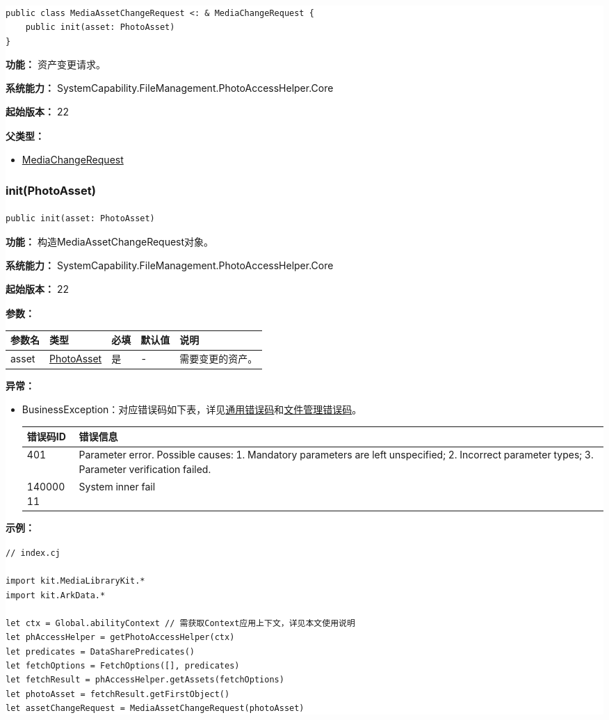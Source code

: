 ```cangjie
public class MediaAssetChangeRequest <: & MediaChangeRequest {
    public init(asset: PhotoAsset)
}
```

**功能：** 资产变更请求。

**系统能力：** SystemCapability.FileManagement.PhotoAccessHelper.Core

**起始版本：** 22

**父类型：**

- [MediaChangeRequest](#interface-mediachangerequest)

### init(PhotoAsset)

```cangjie
public init(asset: PhotoAsset)
```

**功能：** 构造MediaAssetChangeRequest对象。

**系统能力：** SystemCapability.FileManagement.PhotoAccessHelper.Core

**起始版本：** 22

**参数：**

|参数名|类型|必填|默认值|说明|
|:---|:---|:---|:---|:---|
|asset|[PhotoAsset](./cj-apis-file-photo_access_helper.md#class-photoasset)|是|-|需要变更的资产。|

**异常：**

- BusinessException：对应错误码如下表，详见[通用错误码](../../errorcodes/cj-errorcode-universal.md)和[文件管理错误码](../../errorcodes/cj-errorcode-filemanagement.md)。

  | 错误码ID | 错误信息 |
  | :---- | :--- |
  | 401 | Parameter error. Possible causes: 1. Mandatory parameters are left unspecified; 2. Incorrect parameter types; 3. Parameter verification failed. |
  | 14000011 | System inner fail |

**示例：**



```cangjie
// index.cj

import kit.MediaLibraryKit.*
import kit.ArkData.*

let ctx = Global.abilityContext // 需获取Context应用上下文，详见本文使用说明
let phAccessHelper = getPhotoAccessHelper(ctx)
let predicates = DataSharePredicates()
let fetchOptions = FetchOptions([], predicates)
let fetchResult = phAccessHelper.getAssets(fetchOptions)
let photoAsset = fetchResult.getFirstObject()
let assetChangeRequest = MediaAssetChangeRequest(photoAsset)
```
